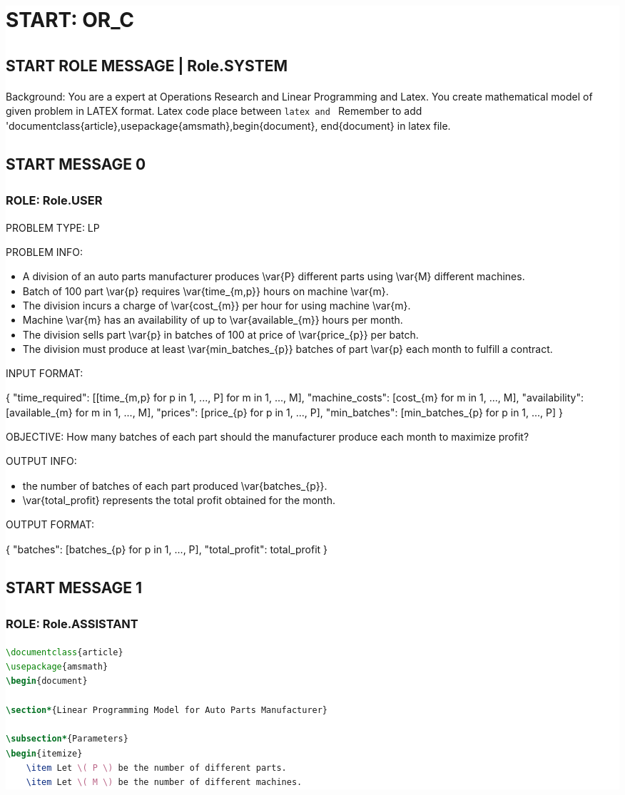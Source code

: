 # START: OR_C 
## START ROLE MESSAGE | Role.SYSTEM 
Background: You are a expert at Operations Research and Linear Programming and Latex. You create mathematical model of given problem in LATEX format. Latex code place between ```latex and ``` Remember to add 'documentclass{article},usepackage{amsmath},begin{document}, end{document} in latex file. 
## START MESSAGE 0 
### ROLE: Role.USER
<DESCRIPTION>
PROBLEM TYPE: LP

PROBLEM INFO:

- A division of an auto parts manufacturer produces \var{P} different parts using \var{M} different machines.
- Batch of 100 part \var{p} requires \var{time_{m,p}} hours on machine \var{m}.
- The division incurs a charge of \var{cost_{m}} per hour for using machine \var{m}.
- Machine \var{m} has an availability of up to \var{available_{m}} hours per month.
- The division sells part \var{p} in batches of 100 at price of \var{price_{p}} per batch.
- The division must produce at least \var{min_batches_{p}} batches of part \var{p} each month to fulfill a contract.

INPUT FORMAT: 

{
    "time_required": [[time_{m,p} for p in 1, ..., P] for m in 1, ..., M],
    "machine_costs": [cost_{m} for m in 1, ..., M],
    "availability": [available_{m} for m in 1, ..., M],
    "prices": [price_{p} for p in 1, ..., P],
    "min_batches": [min_batches_{p} for p in 1, ..., P]
}

OBJECTIVE: How many batches of each part should the manufacturer produce each month to maximize profit?

OUTPUT INFO:

- the number of batches of each part produced \var{batches_{p}}.
- \var{total_profit} represents the total profit obtained for the month.

OUTPUT FORMAT:

{
    "batches": [batches_{p} for p in 1, ..., P],
    "total_profit": total_profit
}
</DESCRIPTION>


## START MESSAGE 1 
### ROLE: Role.ASSISTANT
```latex
\documentclass{article}
\usepackage{amsmath}
\begin{document}

\section*{Linear Programming Model for Auto Parts Manufacturer}

\subsection*{Parameters}
\begin{itemize}
    \item Let \( P \) be the number of different parts.
    \item Let \( M \) be the number of different machines.
```